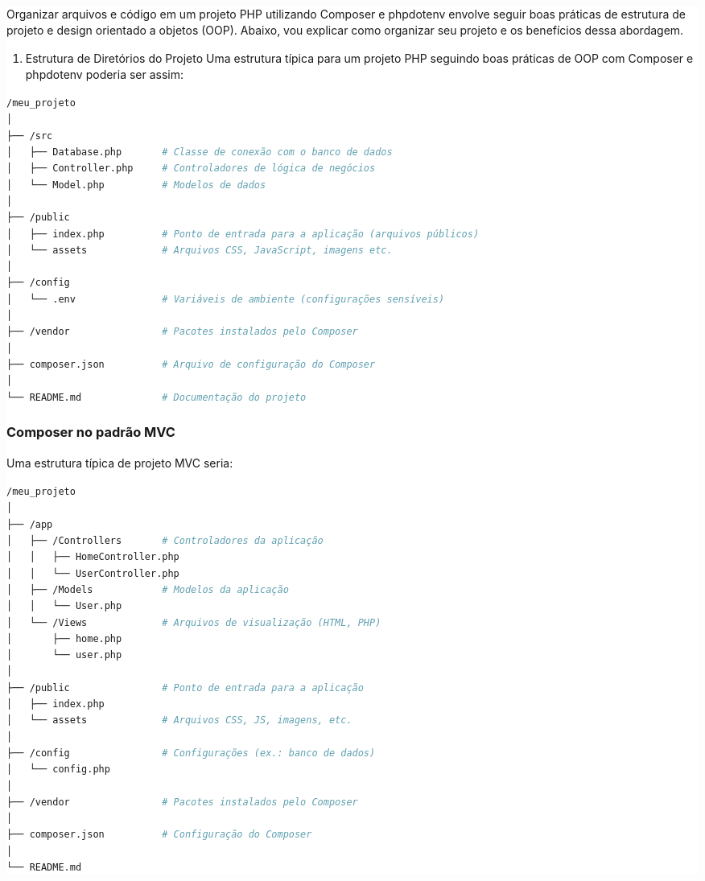 Organizar arquivos e código em um projeto PHP utilizando Composer e phpdotenv envolve seguir boas práticas de estrutura de projeto e design orientado a objetos (OOP). Abaixo, vou explicar como organizar seu projeto e os benefícios dessa abordagem.

1. Estrutura de Diretórios do Projeto
Uma estrutura típica para um projeto PHP seguindo boas práticas de OOP com Composer e phpdotenv poderia ser assim:

```bash
/meu_projeto
│
├── /src
│   ├── Database.php       # Classe de conexão com o banco de dados
│   ├── Controller.php     # Controladores de lógica de negócios
│   └── Model.php          # Modelos de dados
│
├── /public
│   ├── index.php          # Ponto de entrada para a aplicação (arquivos públicos)
│   └── assets             # Arquivos CSS, JavaScript, imagens etc.
│
├── /config
│   └── .env               # Variáveis de ambiente (configurações sensíveis)
│
├── /vendor                # Pacotes instalados pelo Composer
│
├── composer.json          # Arquivo de configuração do Composer
│
└── README.md              # Documentação do projeto
```

### Composer no padrão MVC

Uma estrutura típica de projeto MVC seria:
```bash
/meu_projeto
│
├── /app
│   ├── /Controllers       # Controladores da aplicação
│   │   ├── HomeController.php
│   │   └── UserController.php
│   ├── /Models            # Modelos da aplicação
│   │   └── User.php
│   └── /Views             # Arquivos de visualização (HTML, PHP)
│       ├── home.php
│       └── user.php
│
├── /public                # Ponto de entrada para a aplicação
│   ├── index.php
│   └── assets             # Arquivos CSS, JS, imagens, etc.
│
├── /config                # Configurações (ex.: banco de dados)
│   └── config.php
│
├── /vendor                # Pacotes instalados pelo Composer
│
├── composer.json          # Configuração do Composer
│
└── README.md
```
